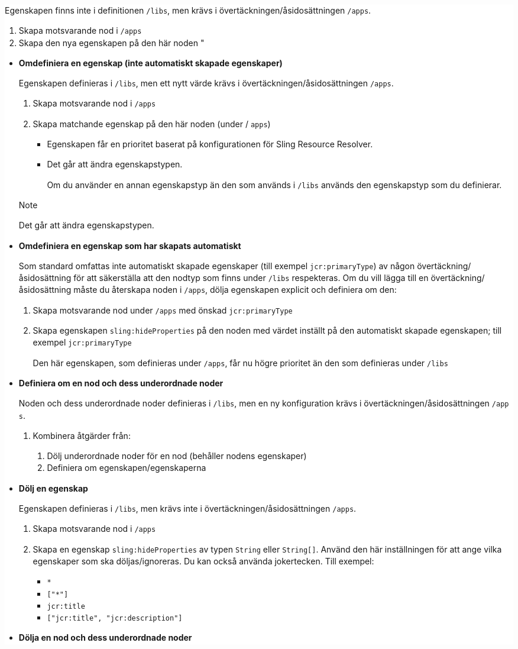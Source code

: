    Egenskapen finns inte i definitionen `/libs`, men krävs i övertäckningen/åsidosättningen `/apps`.

   1. Skapa motsvarande nod i `/apps`
   1. Skapa den nya egenskapen på den här noden &quot;

* **Omdefiniera en egenskap (inte automatiskt skapade egenskaper)**

   Egenskapen definieras i `/libs`, men ett nytt värde krävs i övertäckningen/åsidosättningen `/apps`.

   1. Skapa motsvarande nod i `/apps`
   1. Skapa matchande egenskap på den här noden (under / `apps`)

      * Egenskapen får en prioritet baserat på konfigurationen för Sling Resource Resolver.
      * Det går att ändra egenskapstypen.

         Om du använder en annan egenskapstyp än den som används i `/libs` används den egenskapstyp som du definierar.
   >[!NOTE]
   >
   >Det går att ändra egenskapstypen.

* **Omdefiniera en egenskap som har skapats automatiskt**

   Som standard omfattas inte automatiskt skapade egenskaper (till exempel `jcr:primaryType`) av någon övertäckning/åsidosättning för att säkerställa att den nodtyp som finns under `/libs` respekteras. Om du vill lägga till en övertäckning/åsidosättning måste du återskapa noden i `/apps`, dölja egenskapen explicit och definiera om den:

   1. Skapa motsvarande nod under `/apps` med önskad `jcr:primaryType`
   1. Skapa egenskapen `sling:hideProperties` på den noden med värdet inställt på den automatiskt skapade egenskapen; till exempel `jcr:primaryType`

      Den här egenskapen, som definieras under `/apps`, får nu högre prioritet än den som definieras under `/libs`

* **Definiera om en nod och dess underordnade noder**

   Noden och dess underordnade noder definieras i `/libs`, men en ny konfiguration krävs i övertäckningen/åsidosättningen `/apps`.

   1. Kombinera åtgärder från:

      1. Dölj underordnade noder för en nod (behåller nodens egenskaper)
      1. Definiera om egenskapen/egenskaperna

* **Dölj en egenskap**

   Egenskapen definieras i `/libs`, men krävs inte i övertäckningen/åsidosättningen `/apps`.

   1. Skapa motsvarande nod i `/apps`
   1. Skapa en egenskap `sling:hideProperties` av typen `String` eller `String[]`. Använd den här inställningen för att ange vilka egenskaper som ska döljas/ignoreras. Du kan också använda jokertecken. Till exempel:

      * `*`
      * `["*"]`
      * `jcr:title`
      * `["jcr:title", "jcr:description"]`

* **Dölja en nod och dess underordnade noder**
